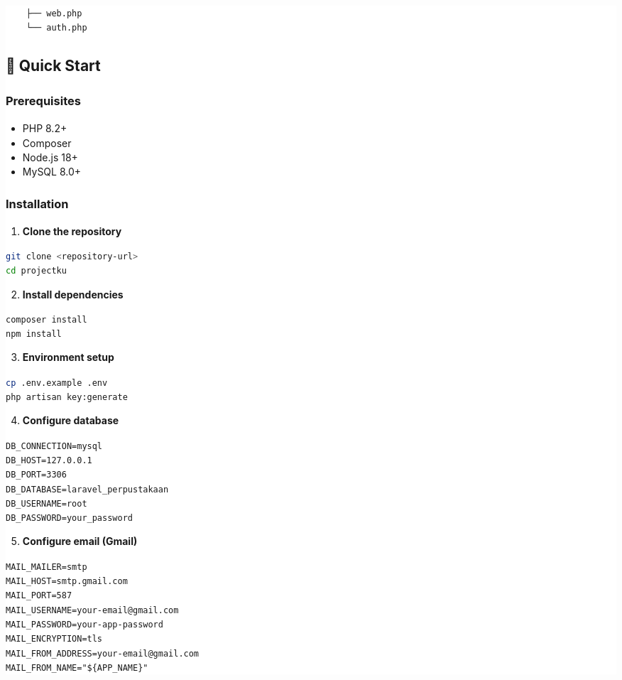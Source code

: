 ```
    ├── web.php
    └── auth.php
```

## 🚀 Quick Start

### Prerequisites

- PHP 8.2+
- Composer
- Node.js 18+
- MySQL 8.0+

### Installation

1. **Clone the repository**
```bash
git clone <repository-url>
cd projectku
```

2. **Install dependencies**
```bash
composer install
npm install
```

3. **Environment setup**
```bash
cp .env.example .env
php artisan key:generate
```

4. **Configure database**
```env
DB_CONNECTION=mysql
DB_HOST=127.0.0.1
DB_PORT=3306
DB_DATABASE=laravel_perpustakaan
DB_USERNAME=root
DB_PASSWORD=your_password
```

5. **Configure email (Gmail)**
```env
MAIL_MAILER=smtp
MAIL_HOST=smtp.gmail.com
MAIL_PORT=587
MAIL_USERNAME=your-email@gmail.com
MAIL_PASSWORD=your-app-password
MAIL_ENCRYPTION=tls
MAIL_FROM_ADDRESS=your-email@gmail.com
MAIL_FROM_NAME="${APP_NAME}"
```
